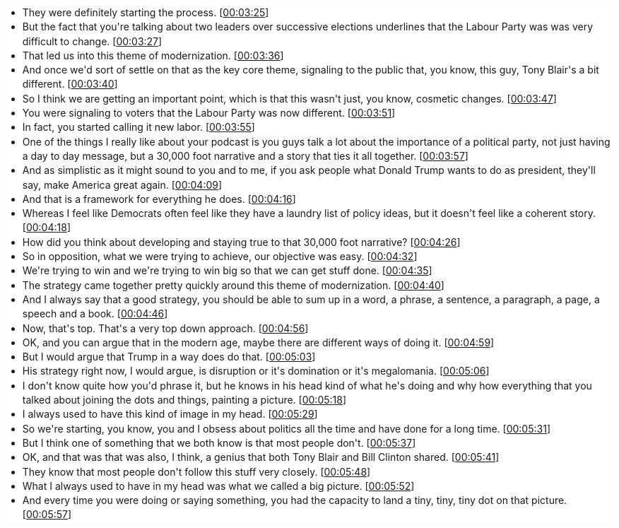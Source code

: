 *  They were definitely starting the process. [[00:03:25](https://www.youtube.com/watch?v=EWfN7UYkmXM&t=205.24s)]
*  But the fact that you're talking about two leaders over successive elections underlines that the Labour Party was was very difficult to change. [[00:03:27](https://www.youtube.com/watch?v=EWfN7UYkmXM&t=207.88s)]
*  That led us into this theme of modernization. [[00:03:36](https://www.youtube.com/watch?v=EWfN7UYkmXM&t=216.6s)]
*  And once we'd sort of settle on that as the key core theme, signaling to the public that, you know, this guy, Tony Blair's a bit different. [[00:03:40](https://www.youtube.com/watch?v=EWfN7UYkmXM&t=220.16s)]
*  So I think we are getting an important point, which is that this wasn't just, you know, cosmetic changes. [[00:03:47](https://www.youtube.com/watch?v=EWfN7UYkmXM&t=227.84s)]
*  You were signaling to voters that the Labour Party was now different. [[00:03:51](https://www.youtube.com/watch?v=EWfN7UYkmXM&t=231.84s)]
*  In fact, you started calling it new labor. [[00:03:55](https://www.youtube.com/watch?v=EWfN7UYkmXM&t=235.60000000000002s)]
*  One of the things I really like about your podcast is you guys talk a lot about the importance of a political party, not just having a day to day message, but a 30,000 foot narrative and a story that ties it all together. [[00:03:57](https://www.youtube.com/watch?v=EWfN7UYkmXM&t=237.44s)]
*  And as simplistic as it might sound to you and to me, if you ask people what Donald Trump wants to do as president, they'll say, make America great again. [[00:04:09](https://www.youtube.com/watch?v=EWfN7UYkmXM&t=249.36s)]
*  And that is a framework for everything he does. [[00:04:16](https://www.youtube.com/watch?v=EWfN7UYkmXM&t=256.16s)]
*  Whereas I feel like Democrats often feel like they have a laundry list of policy ideas, but it doesn't feel like a coherent story. [[00:04:18](https://www.youtube.com/watch?v=EWfN7UYkmXM&t=258.96000000000004s)]
*  How did you think about developing and staying true to that 30,000 foot narrative? [[00:04:26](https://www.youtube.com/watch?v=EWfN7UYkmXM&t=266.52000000000004s)]
*  So in opposition, what we were trying to achieve, our objective was easy. [[00:04:32](https://www.youtube.com/watch?v=EWfN7UYkmXM&t=272.12s)]
*  We're trying to win and we're trying to win big so that we can get stuff done. [[00:04:35](https://www.youtube.com/watch?v=EWfN7UYkmXM&t=275.96000000000004s)]
*  The strategy came together pretty quickly around this theme of modernization. [[00:04:40](https://www.youtube.com/watch?v=EWfN7UYkmXM&t=280.20000000000005s)]
*  And I always say that a good strategy, you should be able to sum up in a word, a phrase, a sentence, a paragraph, a page, a speech and a book. [[00:04:46](https://www.youtube.com/watch?v=EWfN7UYkmXM&t=286.12s)]
*  Now, that's top. That's a very top down approach. [[00:04:56](https://www.youtube.com/watch?v=EWfN7UYkmXM&t=296.36s)]
*  OK, and you can argue that in the modern age, maybe there are different ways of doing it. [[00:04:59](https://www.youtube.com/watch?v=EWfN7UYkmXM&t=299.08s)]
*  But I would argue that Trump in a way does do that. [[00:05:03](https://www.youtube.com/watch?v=EWfN7UYkmXM&t=303.84s)]
*  His strategy right now, I would argue, is disruption or it's domination or it's megalomania. [[00:05:06](https://www.youtube.com/watch?v=EWfN7UYkmXM&t=306.36s)]
*  I don't know quite how you'd phrase it, but he knows in his head kind of what he's doing and why how everything that you talked about joining the dots and things, painting a picture. [[00:05:18](https://www.youtube.com/watch?v=EWfN7UYkmXM&t=318.56s)]
*  I always used to have this kind of image in my head. [[00:05:29](https://www.youtube.com/watch?v=EWfN7UYkmXM&t=329.03999999999996s)]
*  So we're starting, you know, you and I obsess about politics all the time and have done for a long time. [[00:05:31](https://www.youtube.com/watch?v=EWfN7UYkmXM&t=331.20000000000005s)]
*  But I think one of something that we both know is that most people don't. [[00:05:37](https://www.youtube.com/watch?v=EWfN7UYkmXM&t=337.16s)]
*  OK, and that was that was also, I think, a genius that both Tony Blair and Bill Clinton shared. [[00:05:41](https://www.youtube.com/watch?v=EWfN7UYkmXM&t=341.56s)]
*  They know that most people don't follow this stuff very closely. [[00:05:48](https://www.youtube.com/watch?v=EWfN7UYkmXM&t=348.44000000000005s)]
*  What I always used to have in my head was what we called a big picture. [[00:05:52](https://www.youtube.com/watch?v=EWfN7UYkmXM&t=352.44000000000005s)]
*  And every time you were doing or saying something, you had the capacity to land a tiny, tiny, tiny dot on that picture. [[00:05:57](https://www.youtube.com/watch?v=EWfN7UYkmXM&t=357.48s)]